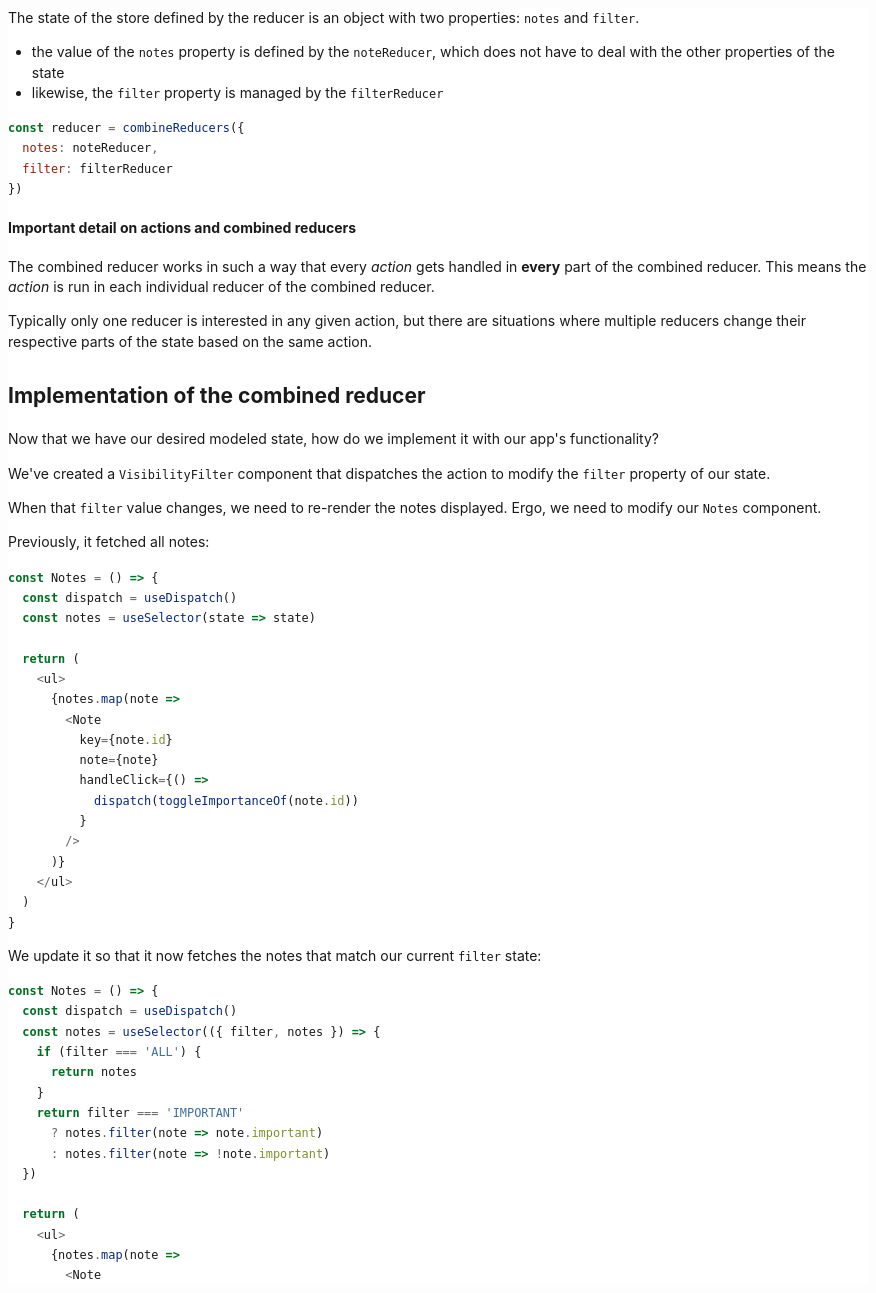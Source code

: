 The state of the store defined by the reducer is an object with two properties: `notes` and `filter`. 
- the value of the `notes` property is defined by the `noteReducer`, which does not have to deal with the other properties of the state
- likewise, the `filter` property is managed by the `filterReducer`
```js
const reducer = combineReducers({
  notes: noteReducer,
  filter: filterReducer
})
```

#### Important detail on actions and combined reducers
The combined reducer works in such a way that every *action* gets handled in **every** part of the combined reducer. This means the *action* is run in each individual reducer of the combined reducer.

Typically only one reducer is interested in any given action, but there are situations where multiple reducers change their respective parts of the state based on the same action.

## Implementation of the combined reducer
Now that we have our desired modeled state, how do we implement it with our app's functionality? 

We've created a `VisibilityFilter` component that dispatches the action to modify the `filter` property of our state. 

When that `filter` value changes, we need to re-render the notes displayed. Ergo, we need to modify our `Notes` component.

Previously, it fetched all notes:
```js
const Notes = () => {
  const dispatch = useDispatch()
  const notes = useSelector(state => state)

  return (
    <ul>
      {notes.map(note =>
        <Note
          key={note.id}
          note={note}
          handleClick={() =>
            dispatch(toggleImportanceOf(note.id))
          }
        />
      )}
    </ul>
  )
}
```
We update it so that it now fetches the notes that match our current `filter` state:
```js
const Notes = () => {
  const dispatch = useDispatch()
  const notes = useSelector(({ filter, notes }) => {
    if (filter === 'ALL') {
      return notes
    }
    return filter === 'IMPORTANT'
      ? notes.filter(note => note.important)
      : notes.filter(note => !note.important)
  })

  return (
    <ul>
      {notes.map(note =>
        <Note
```